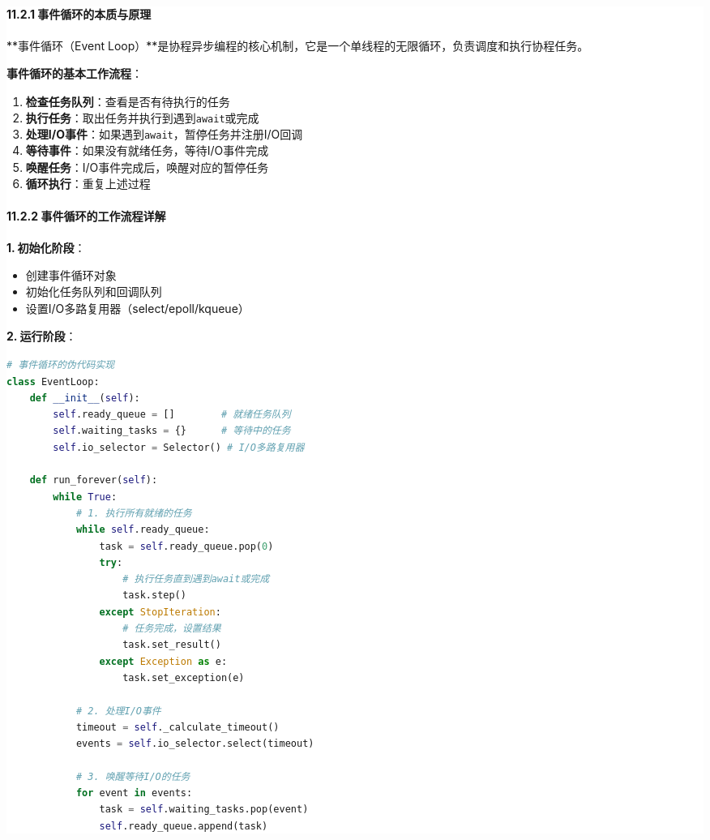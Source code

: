 #### 11.2.1 事件循环的本质与原理

**事件循环（Event Loop）**是协程异步编程的核心机制，它是一个单线程的无限循环，负责调度和执行协程任务。

**事件循环的基本工作流程**：

1. **检查任务队列**：查看是否有待执行的任务
2. **执行任务**：取出任务并执行到遇到`await`或完成
3. **处理I/O事件**：如果遇到`await`，暂停任务并注册I/O回调
4. **等待事件**：如果没有就绪任务，等待I/O事件完成
5. **唤醒任务**：I/O事件完成后，唤醒对应的暂停任务
6. **循环执行**：重复上述过程

#### 11.2.2 事件循环的工作流程详解

**1. 初始化阶段**：

- 创建事件循环对象
- 初始化任务队列和回调队列
- 设置I/O多路复用器（select/epoll/kqueue）

**2. 运行阶段**：

```python
# 事件循环的伪代码实现
class EventLoop:
    def __init__(self):
        self.ready_queue = []        # 就绪任务队列
        self.waiting_tasks = {}      # 等待中的任务
        self.io_selector = Selector() # I/O多路复用器

    def run_forever(self):
        while True:
            # 1. 执行所有就绪的任务
            while self.ready_queue:
                task = self.ready_queue.pop(0)
                try:
                    # 执行任务直到遇到await或完成
                    task.step()
                except StopIteration:
                    # 任务完成，设置结果
                    task.set_result()
                except Exception as e:
                    task.set_exception(e)

            # 2. 处理I/O事件
            timeout = self._calculate_timeout()
            events = self.io_selector.select(timeout)

            # 3. 唤醒等待I/O的任务
            for event in events:
                task = self.waiting_tasks.pop(event)
                self.ready_queue.append(task)
```
